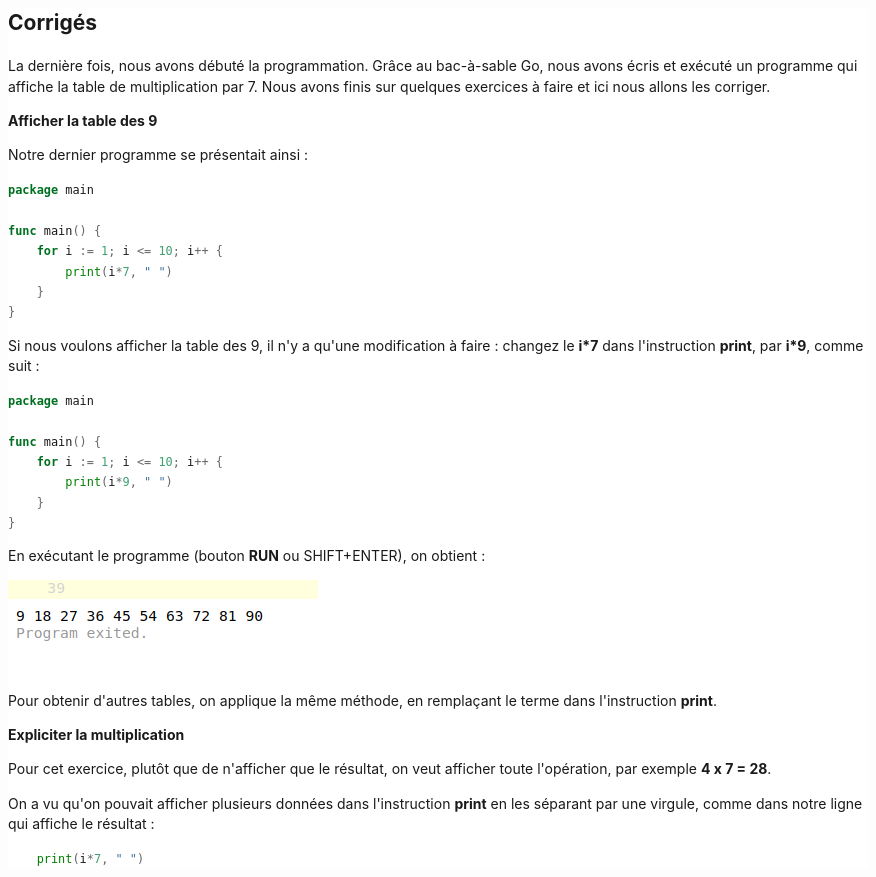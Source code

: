 ## Corrigés

La dernière fois, nous avons débuté la programmation. Grâce au bac-à-sable Go, nous avons écris et exécuté un programme qui affiche la table de multiplication par 7. Nous avons finis sur quelques exercices à faire et ici nous allons les corriger.

__Afficher la table des 9__

Notre dernier programme se présentait ainsi :

```go
package main

func main() {
	for i := 1; i <= 10; i++ {
		print(i*7, " ")
	}
}
```

Si nous voulons afficher la table des 9, il n'y a qu'une modification à faire : changez le **i*7** dans l'instruction **print**, par **i*9**, comme suit :

```go
package main

func main() {
	for i := 1; i <= 10; i++ {
		print(i*9, " ")
	}
}
```

En exécutant le programme (bouton **RUN** ou SHIFT+ENTER), on obtient :

![table_de_9](../assets/02_table_de_9.png)

Pour obtenir d'autres tables, on applique la même méthode, en remplaçant le terme dans l'instruction **print**.

__Expliciter la multiplication__

Pour cet exercice, plutôt que de n'afficher que le résultat, on veut afficher toute l'opération, par exemple **4 x 7 = 28**.

On a vu qu'on pouvait afficher plusieurs données dans l'instruction **print** en les séparant par une virgule, comme dans notre ligne qui affiche le résultat :

```go
	print(i*7, " ")
```
